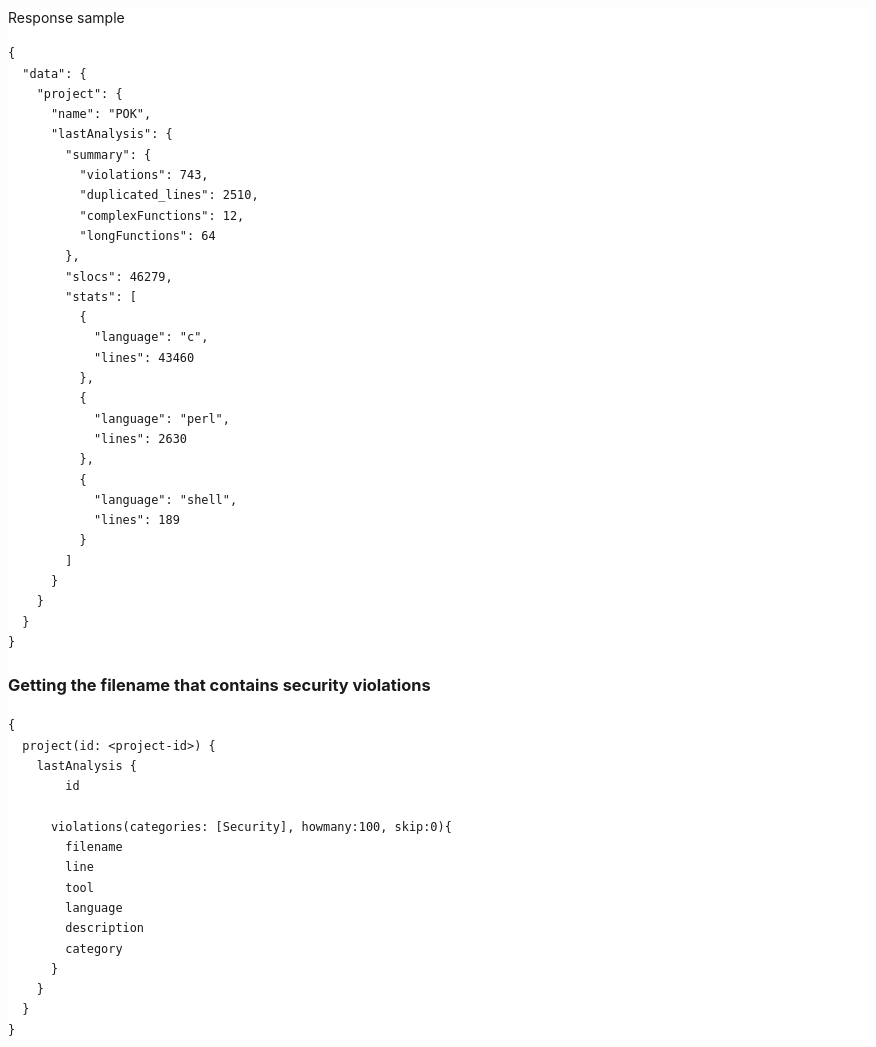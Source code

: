 Response sample

```
{
  "data": {
    "project": {
      "name": "POK",
      "lastAnalysis": {
        "summary": {
          "violations": 743,
          "duplicated_lines": 2510,
          "complexFunctions": 12,
          "longFunctions": 64
        },
        "slocs": 46279,
        "stats": [
          {
            "language": "c",
            "lines": 43460
          },
          {
            "language": "perl",
            "lines": 2630
          },
          {
            "language": "shell",
            "lines": 189
          }
        ]
      }
    }
  }
}
```

### Getting the filename that contains security violations

```
{
  project(id: <project-id>) {
  	lastAnalysis {
    	id

      violations(categories: [Security], howmany:100, skip:0){
        filename
        line
        tool
        language
        description
        category
      }
  	}
  }
}
```
